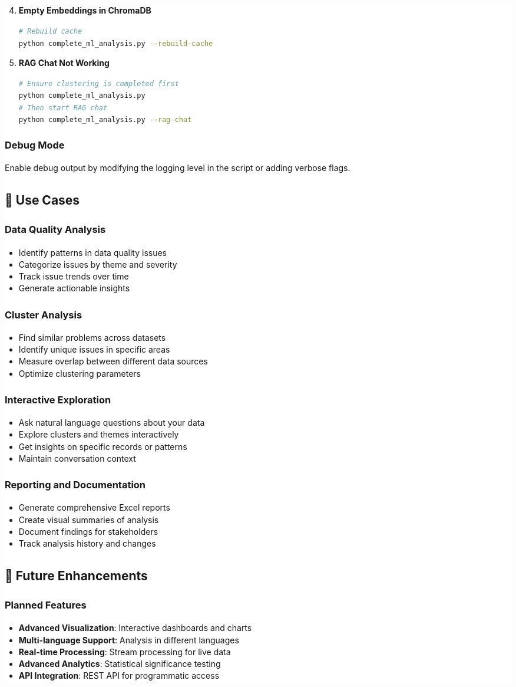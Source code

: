 4. **Empty Embeddings in ChromaDB**
   ```bash
   # Rebuild cache
   python complete_ml_analysis.py --rebuild-cache
   ```

5. **RAG Chat Not Working**
   ```bash
   # Ensure clustering is completed first
   python complete_ml_analysis.py
   # Then start RAG chat
   python complete_ml_analysis.py --rag-chat
   ```

### Debug Mode
Enable debug output by modifying the logging level in the script or adding verbose flags.

## 🎯 Use Cases

### Data Quality Analysis
- Identify patterns in data quality issues
- Categorize issues by theme and severity
- Track issue trends over time
- Generate actionable insights

### Cluster Analysis
- Find similar problems across datasets
- Identify unique issues in specific areas
- Measure overlap between different data sources
- Optimize clustering parameters

### Interactive Exploration
- Ask natural language questions about your data
- Explore clusters and themes interactively
- Get insights on specific records or patterns
- Maintain conversation context

### Reporting and Documentation
- Generate comprehensive Excel reports
- Create visual summaries of analysis
- Document findings for stakeholders
- Track analysis history and changes

## 🔮 Future Enhancements

### Planned Features
- **Advanced Visualization**: Interactive dashboards and charts
- **Multi-language Support**: Analysis in different languages
- **Real-time Processing**: Stream processing for live data
- **Advanced Analytics**: Statistical significance testing
- **API Integration**: REST API for programmatic access
